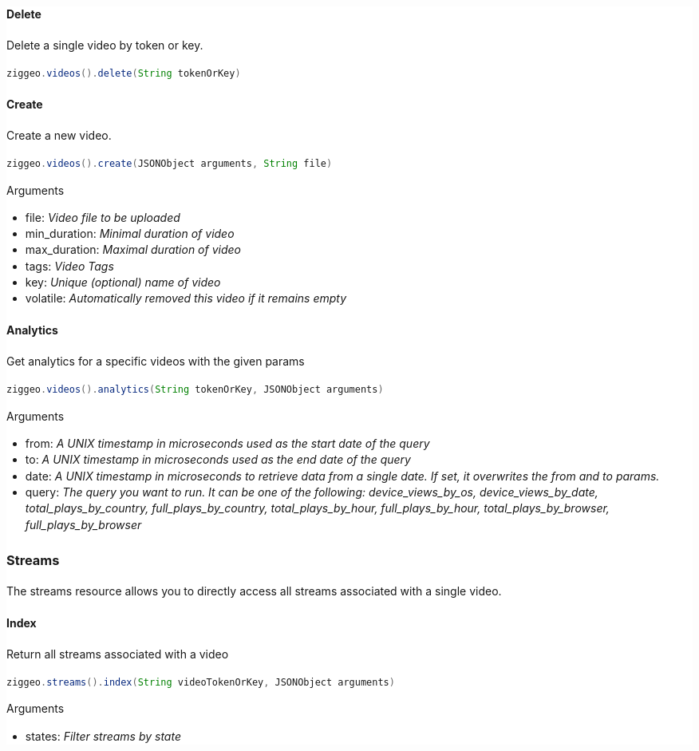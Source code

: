 
#### Delete 
 
Delete a single video by token or key. 

```java 
ziggeo.videos().delete(String tokenOrKey) 
``` 
 


#### Create 
 
Create a new video. 

```java 
ziggeo.videos().create(JSONObject arguments, String file) 
``` 
 
Arguments 
- file: *Video file to be uploaded* 
- min_duration: *Minimal duration of video* 
- max_duration: *Maximal duration of video* 
- tags: *Video Tags* 
- key: *Unique (optional) name of video* 
- volatile: *Automatically removed this video if it remains empty* 


#### Analytics 
 
Get analytics for a specific videos with the given params 

```java 
ziggeo.videos().analytics(String tokenOrKey, JSONObject arguments) 
``` 
 
Arguments 
- from: *A UNIX timestamp in microseconds used as the start date of the query* 
- to: *A UNIX timestamp in microseconds used as the end date of the query* 
- date: *A UNIX timestamp in microseconds to retrieve data from a single date. If set, it overwrites the from and to params.* 
- query: *The query you want to run. It can be one of the following: device_views_by_os, device_views_by_date, total_plays_by_country, full_plays_by_country, total_plays_by_hour, full_plays_by_hour, total_plays_by_browser, full_plays_by_browser* 


### Streams  

The streams resource allows you to directly access all streams associated with a single video. 
 

#### Index 
 
Return all streams associated with a video 

```java 
ziggeo.streams().index(String videoTokenOrKey, JSONObject arguments) 
``` 
 
Arguments 
- states: *Filter streams by state* 
